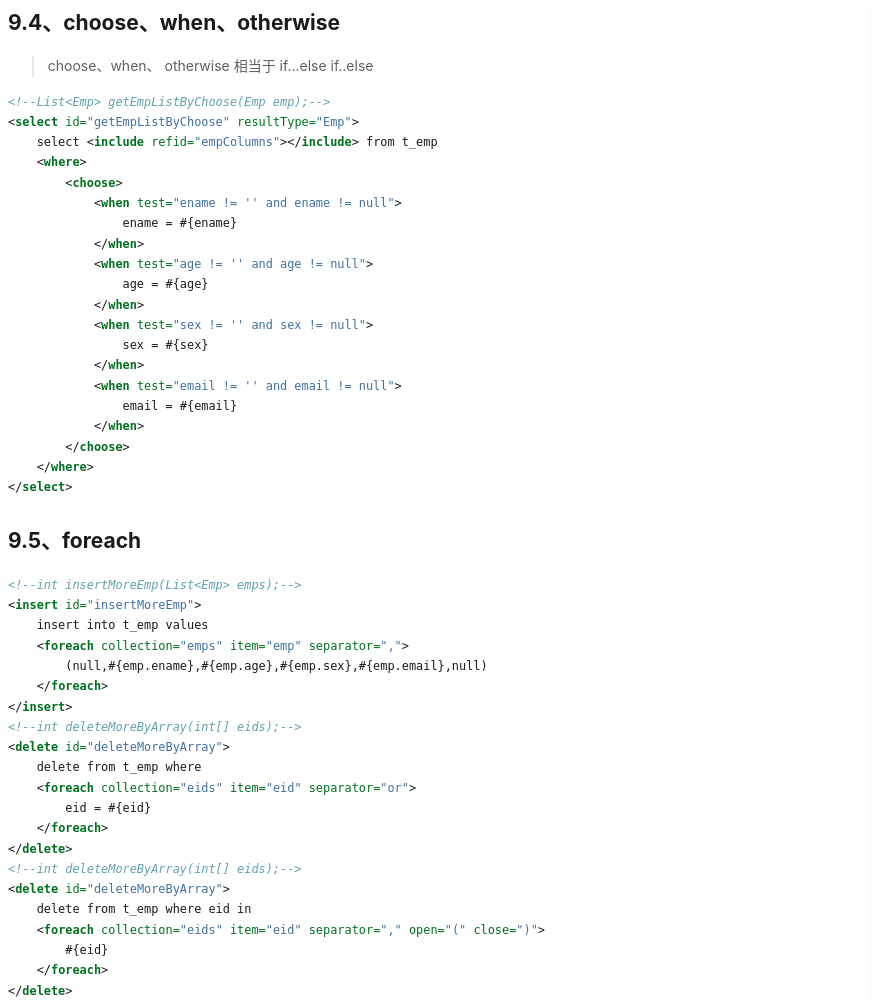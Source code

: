 ## 9.4、choose、when、otherwise

> choose、when、 otherwise 相当于 if...else if..else

```xml
<!--List<Emp> getEmpListByChoose(Emp emp);-->
<select id="getEmpListByChoose" resultType="Emp">
	select <include refid="empColumns"></include> from t_emp
	<where>
		<choose>
			<when test="ename != '' and ename != null">
				ename = #{ename}
			</when>
			<when test="age != '' and age != null">
				age = #{age}
			</when>
			<when test="sex != '' and sex != null">
				sex = #{sex}
			</when>
			<when test="email != '' and email != null">
				email = #{email}
			</when>
		</choose>
	</where>
</select>
```

## 9.5、foreach

```xml
<!--int insertMoreEmp(List<Emp> emps);-->
<insert id="insertMoreEmp">
	insert into t_emp values
	<foreach collection="emps" item="emp" separator=",">
		(null,#{emp.ename},#{emp.age},#{emp.sex},#{emp.email},null)
	</foreach>
</insert>
<!--int deleteMoreByArray(int[] eids);-->
<delete id="deleteMoreByArray">
	delete from t_emp where
	<foreach collection="eids" item="eid" separator="or">
		eid = #{eid}
	</foreach>
</delete>
<!--int deleteMoreByArray(int[] eids);-->
<delete id="deleteMoreByArray">
	delete from t_emp where eid in
	<foreach collection="eids" item="eid" separator="," open="(" close=")">
		#{eid}
	</foreach>
</delete>
```
